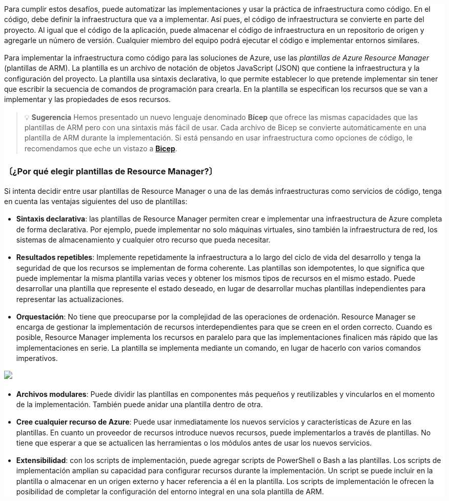 Para cumplir estos desafíos, puede automatizar las implementaciones y usar la práctica de infraestructura como código. En el código, debe definir la infraestructura que va a implementar. Así pues, el código de infraestructura se convierte en parte del proyecto. Al igual que el código de la aplicación, puede almacenar el código de infraestructura en un repositorio de origen y agregarle un número de versión. Cualquier miembro del equipo podrá ejecutar el código e implementar entornos similares.

Para implementar la infraestructura como código para las soluciones de Azure, use las *plantillas de Azure Resource Manager* (plantillas de ARM). La plantilla es un archivo de notación de objetos JavaScript (JSON) que contiene la infraestructura y la configuración del proyecto. La plantilla usa sintaxis declarativa, lo que permite establecer lo que pretende implementar sin tener que escribir la secuencia de comandos de programación para crearla. En la plantilla se especifican los recursos que se van a implementar y las propiedades de esos recursos.

> 💡 **Sugerencia**
Hemos presentado un nuevo lenguaje denominado **Bícep** que ofrece las mismas capacidades que las plantillas de ARM pero con una sintaxis más fácil de usar. Cada archivo de Bicep se convierte automáticamente en una plantilla de ARM durante la implementación. Si está pensando en usar infraestructura como opciones de código, le recomendamos que eche un vistazo a [**Bicep**](https://docs.microsoft.com/es-es/azure/azure-resource-manager/bicep/overview?tabs=bicep). 

### 〔¿Por qué elegir plantillas de Resource Manager?〕
Si intenta decidir entre usar plantillas de Resource Manager o una de las demás infraestructuras como servicios de código, tenga en cuenta las ventajas siguientes del uso de plantillas:

- **Sintaxis declarativa**: las plantillas de Resource Manager permiten crear e implementar una infraestructura de Azure completa de forma declarativa. Por ejemplo, puede implementar no solo máquinas virtuales, sino también la infraestructura de red, los sistemas de almacenamiento y cualquier otro recurso que pueda necesitar.

- **Resultados repetibles**: Implemente repetidamente la infraestructura a lo largo del ciclo de vida del desarrollo y tenga la seguridad de que los recursos se implementan de forma coherente. Las plantillas son idempotentes, lo que significa que puede implementar la misma plantilla varias veces y obtener los mismos tipos de recursos en el mismo estado. Puede desarrollar una plantilla que represente el estado deseado, en lugar de desarrollar muchas plantillas independientes para representar las actualizaciones.

- **Orquestación**: No tiene que preocuparse por la complejidad de las operaciones de ordenación. Resource Manager se encarga de gestionar la implementación de recursos interdependientes para que se creen en el orden correcto. Cuando es posible, Resource Manager implementa los recursos en paralelo para que las implementaciones finalicen más rápido que las implementaciones en serie. La plantilla se implementa mediante un comando, en lugar de hacerlo con varios comandos imperativos.

![](https://docs.microsoft.com/es-es/azure/azure-resource-manager/templates/media/overview/template-processing.png)

- **Archivos modulares**: Puede dividir las plantillas en componentes más pequeños y reutilizables y vincularlos en el momento de la implementación. También puede anidar una plantilla dentro de otra.

- **Cree cualquier recurso de Azure**: Puede usar inmediatamente los nuevos servicios y características de Azure en las plantillas. En cuanto un proveedor de recursos introduce nuevos recursos, puede implementarlos a través de plantillas. No tiene que esperar a que se actualicen las herramientas o los módulos antes de usar los nuevos servicios.

- **Extensibilidad**: con los scripts de implementación, puede agregar scripts de PowerShell o Bash a las plantillas. Los scripts de implementación amplían su capacidad para configurar recursos durante la implementación. Un script se puede incluir en la plantilla o almacenar en un origen externo y hacer referencia a él en la plantilla. Los scripts de implementación le ofrecen la posibilidad de completar la configuración del entorno integral en una sola plantilla de ARM.
